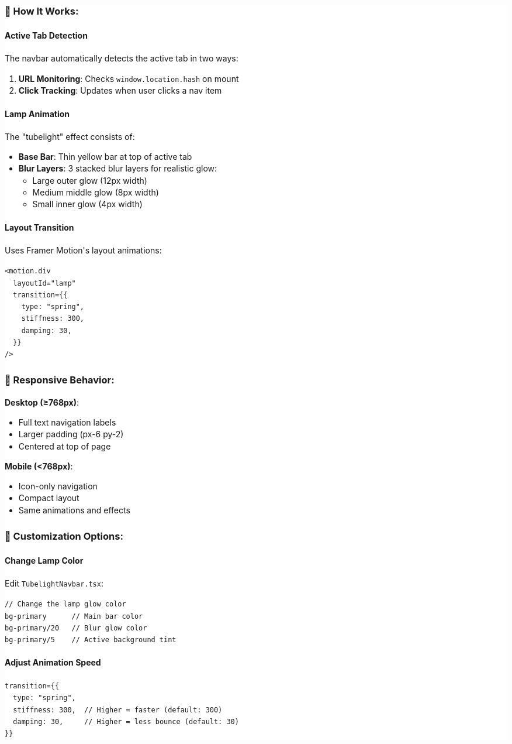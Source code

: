 ### 🎯 How It Works:

#### **Active Tab Detection**
The navbar automatically detects the active tab in two ways:
1. **URL Monitoring**: Checks `window.location.hash` on mount
2. **Click Tracking**: Updates when user clicks a nav item

#### **Lamp Animation**
The "tubelight" effect consists of:
- **Base Bar**: Thin yellow bar at top of active tab
- **Blur Layers**: 3 stacked blur layers for realistic glow:
  - Large outer glow (12px width)
  - Medium middle glow (8px width)
  - Small inner glow (4px width)

#### **Layout Transition**
Uses Framer Motion's layout animations:
```tsx
<motion.div
  layoutId="lamp"
  transition={{
    type: "spring",
    stiffness: 300,
    damping: 30,
  }}
/>
```

### 📱 Responsive Behavior:

**Desktop (≥768px)**:
- Full text navigation labels
- Larger padding (px-6 py-2)
- Centered at top of page

**Mobile (<768px)**:
- Icon-only navigation
- Compact layout
- Same animations and effects

### 🎨 Customization Options:

#### **Change Lamp Color**
Edit `TubelightNavbar.tsx`:
```tsx
// Change the lamp glow color
bg-primary      // Main bar color
bg-primary/20   // Blur glow color
bg-primary/5    // Active background tint
```

#### **Adjust Animation Speed**
```tsx
transition={{
  type: "spring",
  stiffness: 300,  // Higher = faster (default: 300)
  damping: 30,     // Higher = less bounce (default: 30)
}}
```

